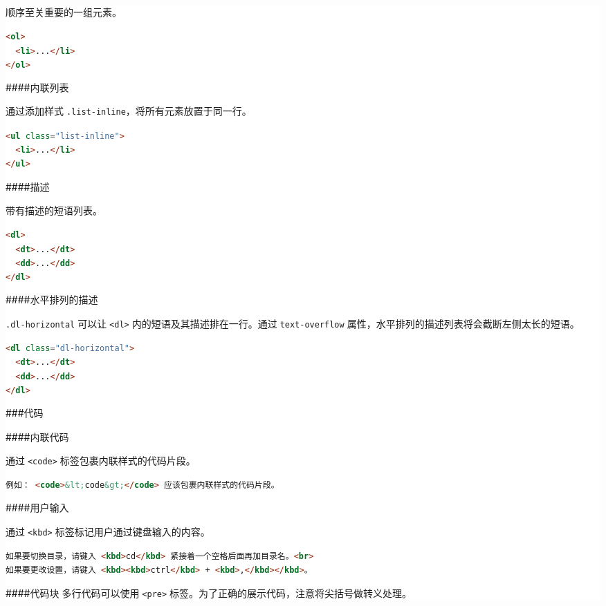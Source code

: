 顺序至关重要的一组元素。

```html
<ol>
  <li>...</li>
</ol>
```

####内联列表

通过添加样式 `.list-inline`，将所有元素放置于同一行。

```html
<ul class="list-inline">
  <li>...</li>
</ul>
```

####描述

带有描述的短语列表。

```html
<dl>
  <dt>...</dt>
  <dd>...</dd>
</dl>
```

####水平排列的描述

`.dl-horizontal` 可以让 `<dl>` 内的短语及其描述排在一行。通过 `text-overflow` 属性，水平排列的描述列表将会截断左侧太长的短语。

```html
<dl class="dl-horizontal">
  <dt>...</dt>
  <dd>...</dd>
</dl>
```

###代码

####内联代码

通过 `<code>` 标签包裹内联样式的代码片段。

```html
例如： <code>&lt;code&gt;</code> 应该包裹内联样式的代码片段。
```

####用户输入

通过 `<kbd>` 标签标记用户通过键盘输入的内容。

```html
如果要切换目录，请键入 <kbd>cd</kbd> 紧接着一个空格后面再加目录名。<br>
如果要更改设置，请键入 <kbd><kbd>ctrl</kbd> + <kbd>,</kbd></kbd>。
```

####代码块
多行代码可以使用 `<pre>` 标签。为了正确的展示代码，注意将尖括号做转义处理。
